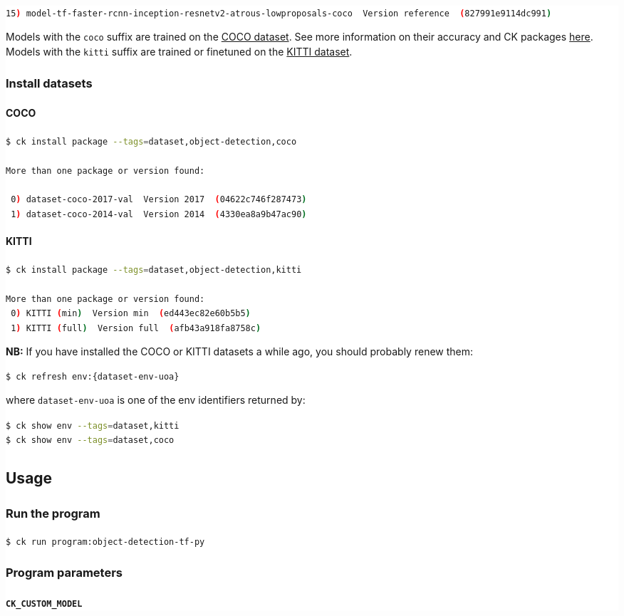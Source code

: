 ```bash
15) model-tf-faster-rcnn-inception-resnetv2-atrous-lowproposals-coco  Version reference  (827991e9114dc991)
```

Models with the `coco` suffix are trained on the [COCO dataset](http://cocodataset.org/). See more information on their accuracy and CK packages [here](https://github.com/ctuning/ck-object-detection/tree/master/docker/object-detection-tf-py.tensorrt.ubuntu-18.04#models). Models with the `kitti` suffix are trained or finetuned on the [KITTI dataset](http://www.cvlibs.net/datasets/kitti/).
 
 
### Install datasets

#### COCO
```bash
$ ck install package --tags=dataset,object-detection,coco

More than one package or version found:

 0) dataset-coco-2017-val  Version 2017  (04622c746f287473)
 1) dataset-coco-2014-val  Version 2014  (4330ea8a9b47ac90)
```

#### KITTI
```bash
$ ck install package --tags=dataset,object-detection,kitti

More than one package or version found:
 0) KITTI (min)  Version min  (ed443ec82e60b5b5)
 1) KITTI (full)  Version full  (afb43a918fa8758c)
```

**NB:** If you have installed the COCO or KITTI datasets a while ago,
you should probably renew them:
```bash
$ ck refresh env:{dataset-env-uoa}
```
where `dataset-env-uoa` is one of the env identifiers returned by:
```bash
$ ck show env --tags=dataset,kitti
$ ck show env --tags=dataset,coco
```

<a name="usage"></a>
## Usage

### Run the program
```bash
$ ck run program:object-detection-tf-py
```

### Program parameters

#### `CK_CUSTOM_MODEL`
